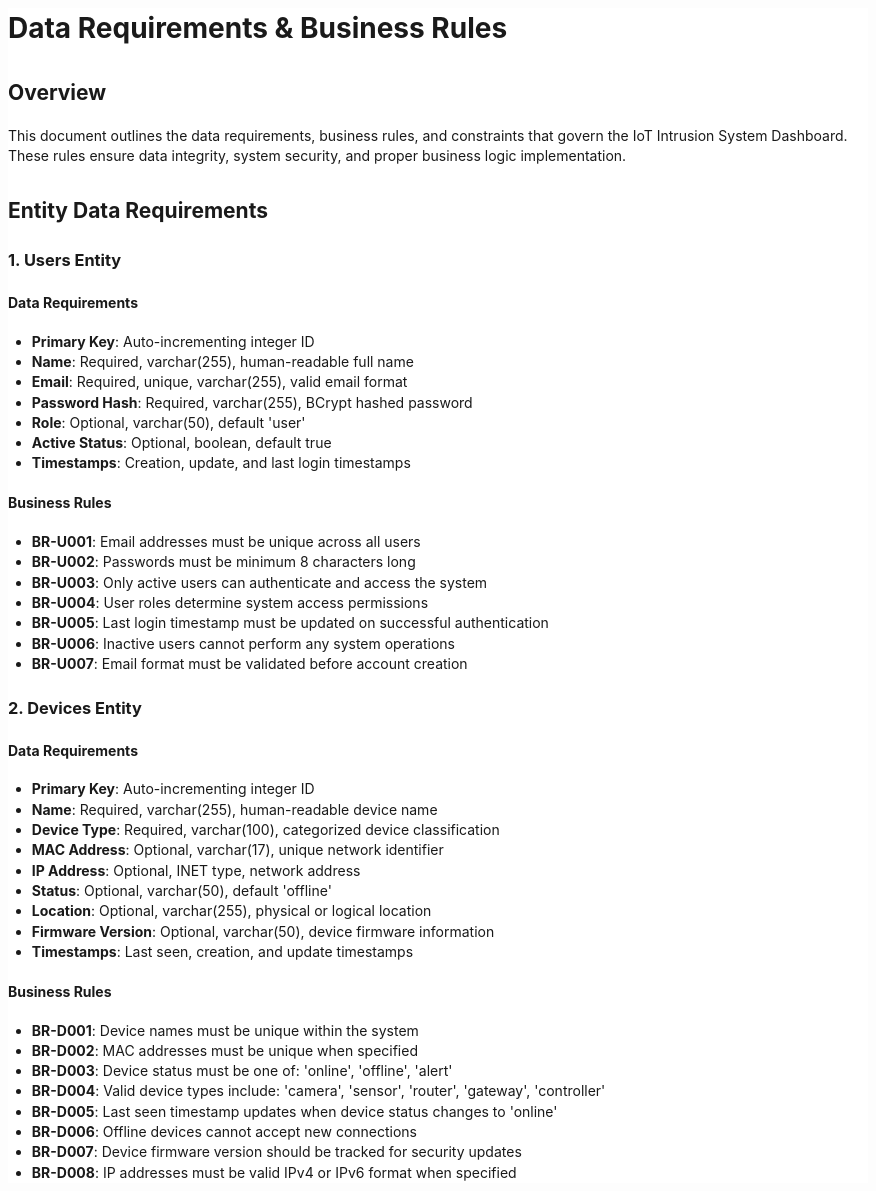 # Data Requirements & Business Rules

## Overview
This document outlines the data requirements, business rules, and constraints that govern the IoT Intrusion System Dashboard. These rules ensure data integrity, system security, and proper business logic implementation.

## Entity Data Requirements

### 1. Users Entity

#### Data Requirements
- **Primary Key**: Auto-incrementing integer ID
- **Name**: Required, varchar(255), human-readable full name
- **Email**: Required, unique, varchar(255), valid email format
- **Password Hash**: Required, varchar(255), BCrypt hashed password
- **Role**: Optional, varchar(50), default 'user'
- **Active Status**: Optional, boolean, default true
- **Timestamps**: Creation, update, and last login timestamps

#### Business Rules
- **BR-U001**: Email addresses must be unique across all users
- **BR-U002**: Passwords must be minimum 8 characters long
- **BR-U003**: Only active users can authenticate and access the system
- **BR-U004**: User roles determine system access permissions
- **BR-U005**: Last login timestamp must be updated on successful authentication
- **BR-U006**: Inactive users cannot perform any system operations
- **BR-U007**: Email format must be validated before account creation

### 2. Devices Entity

#### Data Requirements
- **Primary Key**: Auto-incrementing integer ID
- **Name**: Required, varchar(255), human-readable device name
- **Device Type**: Required, varchar(100), categorized device classification
- **MAC Address**: Optional, varchar(17), unique network identifier
- **IP Address**: Optional, INET type, network address
- **Status**: Optional, varchar(50), default 'offline'
- **Location**: Optional, varchar(255), physical or logical location
- **Firmware Version**: Optional, varchar(50), device firmware information
- **Timestamps**: Last seen, creation, and update timestamps

#### Business Rules
- **BR-D001**: Device names must be unique within the system
- **BR-D002**: MAC addresses must be unique when specified
- **BR-D003**: Device status must be one of: 'online', 'offline', 'alert'
- **BR-D004**: Valid device types include: 'camera', 'sensor', 'router', 'gateway', 'controller'
- **BR-D005**: Last seen timestamp updates when device status changes to 'online'
- **BR-D006**: Offline devices cannot accept new connections
- **BR-D007**: Device firmware version should be tracked for security updates
- **BR-D008**: IP addresses must be valid IPv4 or IPv6 format when specified
